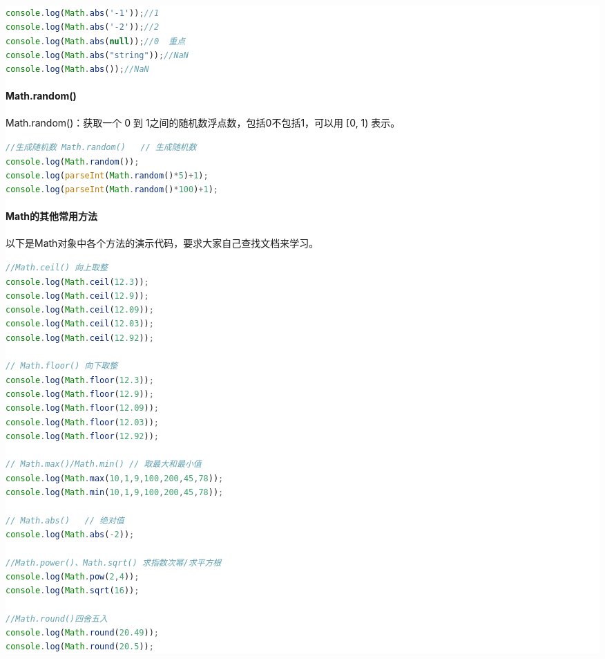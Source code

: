 ```javascript
console.log(Math.abs('-1'));//1
console.log(Math.abs('-2'));//2
console.log(Math.abs(null));//0  重点
console.log(Math.abs("string"));//NaN
console.log(Math.abs());//NaN
```

#### Math.random()

Math.random()：获取一个 0 到 1之间的随机数浮点数，包括0不包括1，可以用 [0, 1) 表示。

```javascript
//生成随机数	Math.random()	// 生成随机数
console.log(Math.random());
console.log(parseInt(Math.random()*5)+1);
console.log(parseInt(Math.random()*100)+1);
```

#### Math的其他常用方法

以下是Math对象中各个方法的演示代码，要求大家自己查找文档来学习。

```javascript
//Math.ceil() 向上取整
console.log(Math.ceil(12.3));
console.log(Math.ceil(12.9));
console.log(Math.ceil(12.09));
console.log(Math.ceil(12.03));
console.log(Math.ceil(12.92));

// Math.floor() 向下取整
console.log(Math.floor(12.3));
console.log(Math.floor(12.9));
console.log(Math.floor(12.09));
console.log(Math.floor(12.03));
console.log(Math.floor(12.92));

// Math.max()/Math.min() // 取最大和最小值
console.log(Math.max(10,1,9,100,200,45,78));
console.log(Math.min(10,1,9,100,200,45,78));

// Math.abs()	// 绝对值
console.log(Math.abs(-2));

//Math.power()、Math.sqrt() 求指数次幂/求平方根
console.log(Math.pow(2,4));
console.log(Math.sqrt(16));

//Math.round()四舍五入
console.log(Math.round(20.49));
console.log(Math.round(20.5));
```
